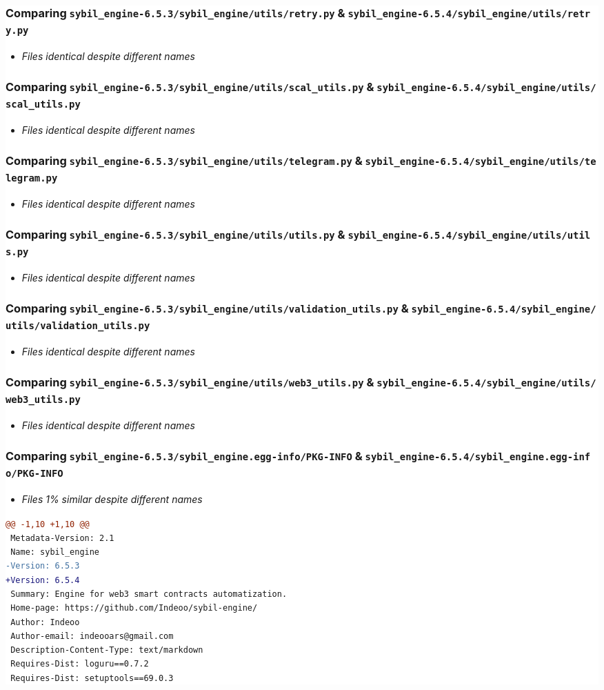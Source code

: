### Comparing `sybil_engine-6.5.3/sybil_engine/utils/retry.py` & `sybil_engine-6.5.4/sybil_engine/utils/retry.py`

 * *Files identical despite different names*

### Comparing `sybil_engine-6.5.3/sybil_engine/utils/scal_utils.py` & `sybil_engine-6.5.4/sybil_engine/utils/scal_utils.py`

 * *Files identical despite different names*

### Comparing `sybil_engine-6.5.3/sybil_engine/utils/telegram.py` & `sybil_engine-6.5.4/sybil_engine/utils/telegram.py`

 * *Files identical despite different names*

### Comparing `sybil_engine-6.5.3/sybil_engine/utils/utils.py` & `sybil_engine-6.5.4/sybil_engine/utils/utils.py`

 * *Files identical despite different names*

### Comparing `sybil_engine-6.5.3/sybil_engine/utils/validation_utils.py` & `sybil_engine-6.5.4/sybil_engine/utils/validation_utils.py`

 * *Files identical despite different names*

### Comparing `sybil_engine-6.5.3/sybil_engine/utils/web3_utils.py` & `sybil_engine-6.5.4/sybil_engine/utils/web3_utils.py`

 * *Files identical despite different names*

### Comparing `sybil_engine-6.5.3/sybil_engine.egg-info/PKG-INFO` & `sybil_engine-6.5.4/sybil_engine.egg-info/PKG-INFO`

 * *Files 1% similar despite different names*

```diff
@@ -1,10 +1,10 @@
 Metadata-Version: 2.1
 Name: sybil_engine
-Version: 6.5.3
+Version: 6.5.4
 Summary: Engine for web3 smart contracts automatization.
 Home-page: https://github.com/Indeoo/sybil-engine/
 Author: Indeoo
 Author-email: indeooars@gmail.com
 Description-Content-Type: text/markdown
 Requires-Dist: loguru==0.7.2
 Requires-Dist: setuptools==69.0.3
```
